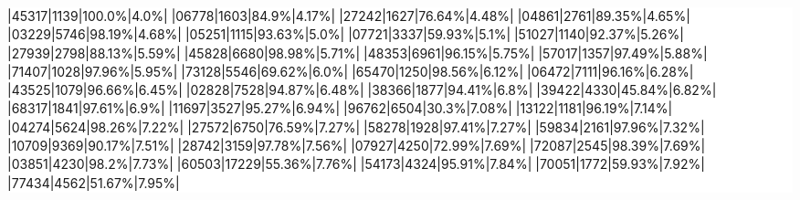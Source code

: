 |45317|1139|100.0%|4.0%|
|06778|1603|84.9%|4.17%|
|27242|1627|76.64%|4.48%|
|04861|2761|89.35%|4.65%|
|03229|5746|98.19%|4.68%|
|05251|1115|93.63%|5.0%|
|07721|3337|59.93%|5.1%|
|51027|1140|92.37%|5.26%|
|27939|2798|88.13%|5.59%|
|45828|6680|98.98%|5.71%|
|48353|6961|96.15%|5.75%|
|57017|1357|97.49%|5.88%|
|71407|1028|97.96%|5.95%|
|73128|5546|69.62%|6.0%|
|65470|1250|98.56%|6.12%|
|06472|7111|96.16%|6.28%|
|43525|1079|96.66%|6.45%|
|02828|7528|94.87%|6.48%|
|38366|1877|94.41%|6.8%|
|39422|4330|45.84%|6.82%|
|68317|1841|97.61%|6.9%|
|11697|3527|95.27%|6.94%|
|96762|6504|30.3%|7.08%|
|13122|1181|96.19%|7.14%|
|04274|5624|98.26%|7.22%|
|27572|6750|76.59%|7.27%|
|58278|1928|97.41%|7.27%|
|59834|2161|97.96%|7.32%|
|10709|9369|90.17%|7.51%|
|28742|3159|97.78%|7.56%|
|07927|4250|72.99%|7.69%|
|72087|2545|98.39%|7.69%|
|03851|4230|98.2%|7.73%|
|60503|17229|55.36%|7.76%|
|54173|4324|95.91%|7.84%|
|70051|1772|59.93%|7.92%|
|77434|4562|51.67%|7.95%|